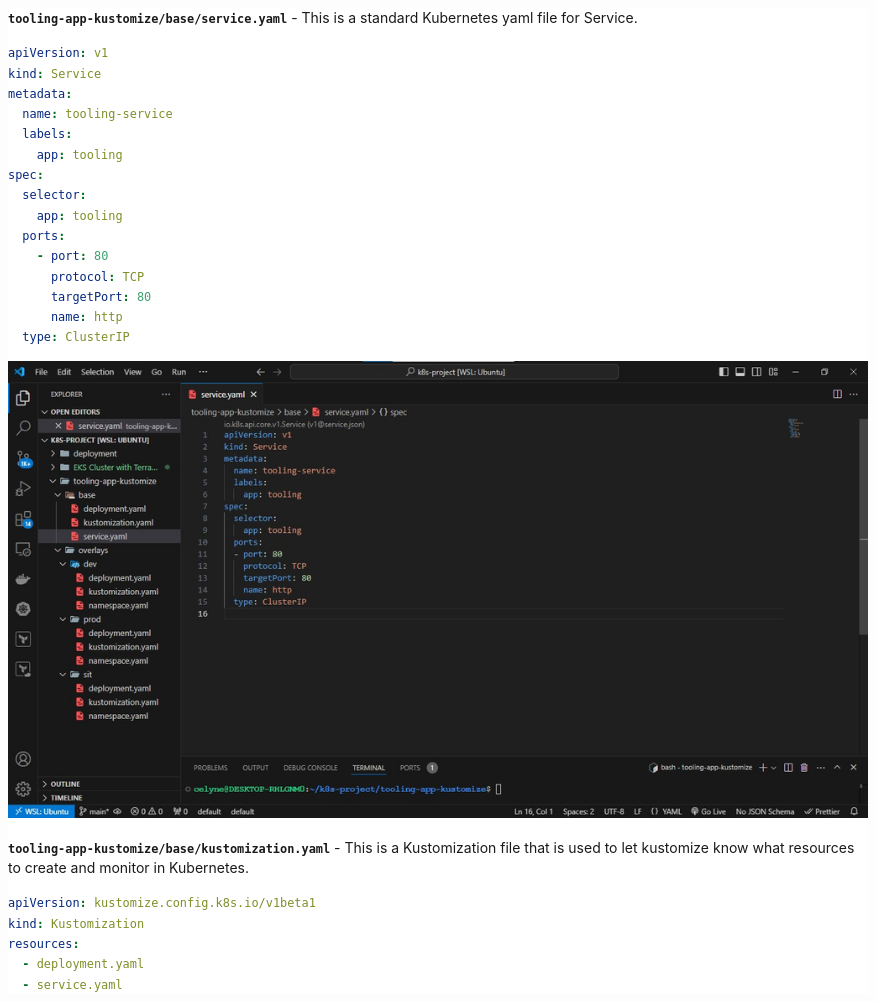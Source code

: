 **`tooling-app-kustomize/base/service.yaml`** - This is a standard Kubernetes yaml file for Service.

```yaml
apiVersion: v1
kind: Service
metadata:
  name: tooling-service
  labels:
    app: tooling
spec:
  selector:
    app: tooling
  ports:
    - port: 80
      protocol: TCP
      targetPort: 80
      name: http
  type: ClusterIP
```

![](image/base-service.jpg)

**`tooling-app-kustomize/base/kustomization.yaml`** - This is a Kustomization file that is used to let kustomize know what resources to create and monitor in Kubernetes.

```yaml
apiVersion: kustomize.config.k8s.io/v1beta1
kind: Kustomization
resources:
  - deployment.yaml
  - service.yaml
```
